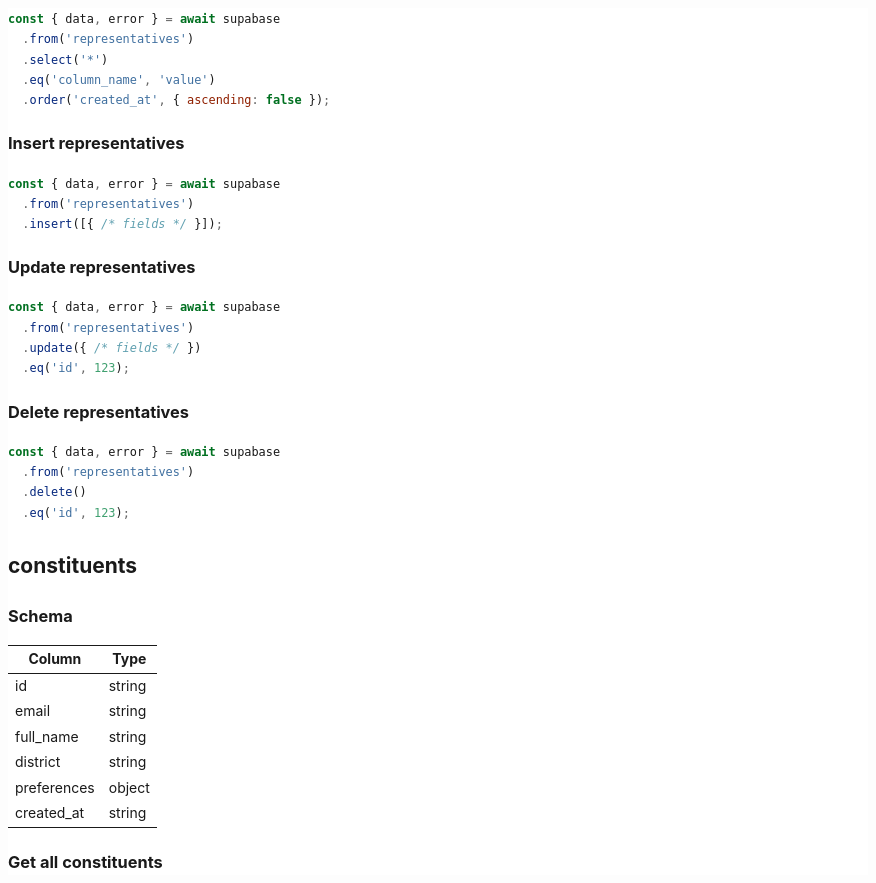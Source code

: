 ```javascript
const { data, error } = await supabase
  .from('representatives')
  .select('*')
  .eq('column_name', 'value')
  .order('created_at', { ascending: false });
```

### Insert representatives

```javascript
const { data, error } = await supabase
  .from('representatives')
  .insert([{ /* fields */ }]);
```

### Update representatives

```javascript
const { data, error } = await supabase
  .from('representatives')
  .update({ /* fields */ })
  .eq('id', 123);
```

### Delete representatives

```javascript
const { data, error } = await supabase
  .from('representatives')
  .delete()
  .eq('id', 123);
```

## constituents

### Schema

| Column | Type |
|--------|------|
| id | string |
| email | string |
| full_name | string |
| district | string |
| preferences | object |
| created_at | string |

### Get all constituents

